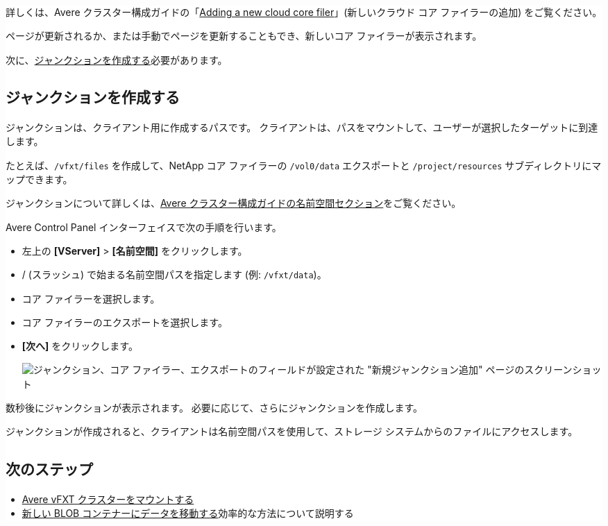    詳しくは、Avere クラスター構成ガイドの「[Adding a new cloud core filer](<https://azure.github.io/Avere/legacy/ops_guide/4_7/html/new_core_filer_cloud.html>)」(新しいクラウド コア ファイラーの追加) をご覧ください。

ページが更新されるか、または手動でページを更新することもでき、新しいコア ファイラーが表示されます。

次に、[ジャンクションを作成する](#create-a-junction)必要があります。

## <a name="create-a-junction"></a>ジャンクションを作成する

ジャンクションは、クライアント用に作成するパスです。 クライアントは、パスをマウントして、ユーザーが選択したターゲットに到達します。

たとえば、`/vfxt/files` を作成して、NetApp コア ファイラーの `/vol0/data` エクスポートと `/project/resources` サブディレクトリにマップできます。

ジャンクションについて詳しくは、[Avere クラスター構成ガイドの名前空間セクション](https://azure.github.io/Avere/legacy/ops_guide/4_7/html/gui_namespace.html)をご覧ください。

Avere Control Panel インターフェイスで次の手順を行います。

* 左上の **[VServer]**  >  **[名前空間]** をクリックします。
* / (スラッシュ) で始まる名前空間パスを指定します (例: ``/vfxt/data``)。
* コア ファイラーを選択します。
* コア ファイラーのエクスポートを選択します。
* **[次へ]** をクリックします。

  ![ジャンクション、コア ファイラー、エクスポートのフィールドが設定された "新規ジャンクション追加" ページのスクリーンショット](media/avere-vfxt-add-junction.png)

数秒後にジャンクションが表示されます。 必要に応じて、さらにジャンクションを作成します。

ジャンクションが作成されると、クライアントは名前空間パスを使用して、ストレージ システムからのファイルにアクセスします。

## <a name="next-steps"></a>次のステップ

* [Avere vFXT クラスターをマウントする](avere-vfxt-mount-clients.md)
* [新しい BLOB コンテナーにデータを移動する](avere-vfxt-data-ingest.md)効率的な方法について説明する
